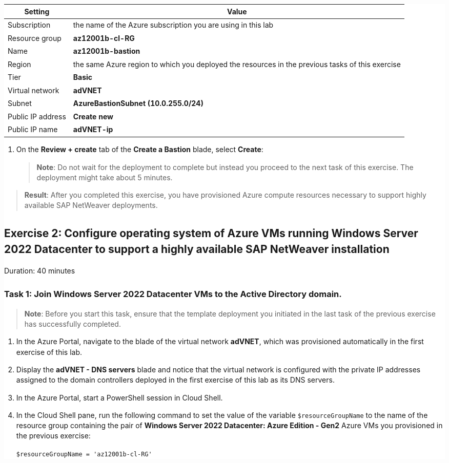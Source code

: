    |Setting|Value|
   |---|---|
   |Subscription|the name of the Azure subscription you are using in this lab|
   |Resource group|**az12001b-cl-RG**|
   |Name|**az12001b-bastion**|
   |Region|the same Azure region to which you deployed the resources in the previous tasks of this exercise|
   |Tier|**Basic**|
   |Virtual network|**adVNET**|
   |Subnet|**AzureBastionSubnet (10.0.255.0/24)**|
   |Public IP address|**Create new**|
   |Public IP name|**adVNET-ip**|

1. On the **Review + create** tab of the **Create a Bastion** blade, select **Create**:

   > **Note**: Do not wait for the deployment to complete but instead you proceed to the next task of this exercise. The deployment might take about 5 minutes.

> **Result**: After you completed this exercise, you have provisioned Azure compute resources necessary to support highly available SAP NetWeaver deployments.

## Exercise 2: Configure operating system of Azure VMs running Windows Server 2022 Datacenter to support a highly available SAP NetWeaver installation

Duration: 40 minutes

### Task 1: Join Windows Server 2022 Datacenter VMs to the Active Directory domain.

   > **Note**: Before you start this task, ensure that the template deployment you initiated in the last task of the previous exercise has successfully completed. 

1. In the Azure Portal, navigate to the blade of the virtual network **adVNET**, which was provisioned automatically in the first exercise of this lab.

1. Display the **adVNET - DNS servers** blade and notice that the virtual network is configured with the private IP addresses assigned to the domain controllers deployed in the first exercise of this lab as its DNS servers.

1. In the Azure Portal, start a PowerShell session in Cloud Shell. 

1. In the Cloud Shell pane, run the following command to set the value of the variable `$resourceGroupName` to the name of the resource group containing the pair of **Windows Server 2022 Datacenter: Azure Edition - Gen2** Azure VMs you provisioned in the previous exercise:

    ```
    $resourceGroupName = 'az12001b-cl-RG'
    ```
